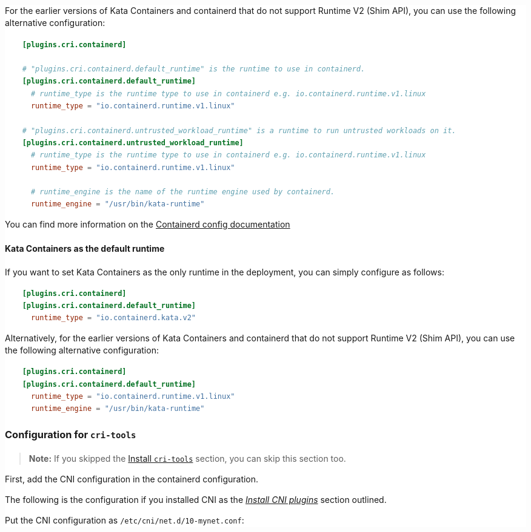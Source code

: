 For the earlier versions of Kata Containers and containerd that do not support Runtime V2 (Shim API), you can use the following alternative configuration:

```toml
    [plugins.cri.containerd]
  
    # "plugins.cri.containerd.default_runtime" is the runtime to use in containerd.
    [plugins.cri.containerd.default_runtime]
      # runtime_type is the runtime type to use in containerd e.g. io.containerd.runtime.v1.linux
      runtime_type = "io.containerd.runtime.v1.linux"

    # "plugins.cri.containerd.untrusted_workload_runtime" is a runtime to run untrusted workloads on it.
    [plugins.cri.containerd.untrusted_workload_runtime]
      # runtime_type is the runtime type to use in containerd e.g. io.containerd.runtime.v1.linux
      runtime_type = "io.containerd.runtime.v1.linux"

      # runtime_engine is the name of the runtime engine used by containerd.
      runtime_engine = "/usr/bin/kata-runtime"
```

You can find more information on the [Containerd config documentation](https://github.com/containerd/cri/blob/master/docs/config.md)


#### Kata Containers as the default runtime

If you want to set Kata Containers as the only runtime in the deployment, you can simply configure as follows:

```toml
    [plugins.cri.containerd]
    [plugins.cri.containerd.default_runtime]
      runtime_type = "io.containerd.kata.v2"
```

Alternatively, for the earlier versions of Kata Containers and containerd that do not support Runtime V2 (Shim API), you can use the following alternative configuration:

```toml
    [plugins.cri.containerd]
    [plugins.cri.containerd.default_runtime]
      runtime_type = "io.containerd.runtime.v1.linux"
      runtime_engine = "/usr/bin/kata-runtime"
```

### Configuration for `cri-tools`

> **Note:** If you skipped the [Install `cri-tools`](#install-cri-tools) section, you can skip this section too.

First, add the CNI configuration in the containerd configuration. 

The following is the configuration if you installed CNI as the *[Install CNI plugins](#install-cni-plugins)* section outlined. 

Put the CNI configuration as `/etc/cni/net.d/10-mynet.conf`:
